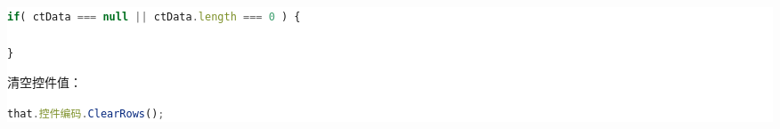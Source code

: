 ``` js
if( ctData === null || ctData.length === 0 ) {

}
```

清空控件值：
``` js
that.控件编码.ClearRows();
```
